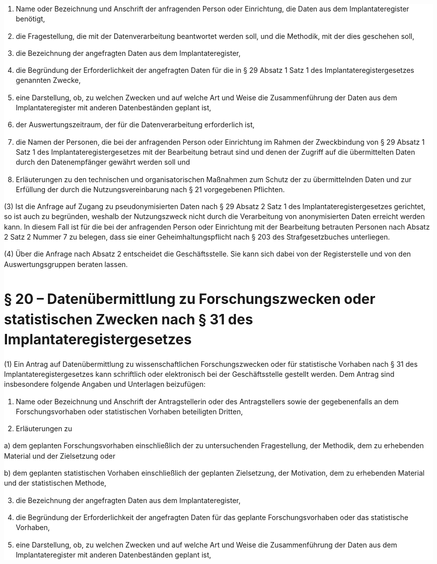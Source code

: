 1. Name oder Bezeichnung und Anschrift der anfragenden Person oder Einrichtung, die Daten aus dem Implantateregister benötigt,

2. die Fragestellung, die mit der Datenverarbeitung beantwortet werden soll, und die Methodik, mit der dies geschehen soll,

3. die Bezeichnung der angefragten Daten aus dem Implantateregister,

4. die Begründung der Erforderlichkeit der angefragten Daten für die in § 29 Absatz 1 Satz 1 des Implantateregistergesetzes genannten Zwecke,

5. eine Darstellung, ob, zu welchen Zwecken und auf welche Art und Weise die Zusammenführung der Daten aus dem Implantateregister mit anderen Datenbeständen geplant ist,

6. der Auswertungszeitraum, der für die Datenverarbeitung erforderlich ist,

7. die Namen der Personen, die bei der anfragenden Person oder Einrichtung im Rahmen der Zweckbindung von § 29 Absatz 1 Satz 1 des Implantateregistergesetzes mit der Bearbeitung betraut sind und denen der Zugriff auf die übermittelten Daten durch den Datenempfänger gewährt werden soll und

8. Erläuterungen zu den technischen und organisatorischen Maßnahmen zum Schutz der zu übermittelnden Daten und zur Erfüllung der durch die Nutzungsvereinbarung nach § 21 vorgegebenen Pflichten.

(3) Ist die Anfrage auf Zugang zu pseudonymisierten Daten nach § 29 Absatz 2 Satz 1 des Implantateregistergesetzes gerichtet, so ist auch zu begründen, weshalb der Nutzungszweck nicht durch die Verarbeitung von anonymisierten Daten erreicht werden kann. In diesem Fall ist für die bei der anfragenden Person oder Einrichtung mit der Bearbeitung betrauten Personen nach Absatz 2 Satz 2 Nummer 7 zu belegen, dass sie einer Geheimhaltungspflicht nach § 203 des Strafgesetzbuches unterliegen.

(4) Über die Anfrage nach Absatz 2 entscheidet die Geschäftsstelle. Sie kann sich dabei von der Registerstelle und von den Auswertungsgruppen beraten lassen.

# § 20 – Datenübermittlung zu Forschungszwecken oder statistischen Zwecken nach § 31 des Implantateregistergesetzes

(1) Ein Antrag auf Datenübermittlung zu wissenschaftlichen Forschungszwecken oder für statistische Vorhaben nach § 31 des Implantateregistergesetzes kann schriftlich oder elektronisch bei der Geschäftsstelle gestellt werden. Dem Antrag sind insbesondere folgende Angaben und Unterlagen beizufügen:

1. Name oder Bezeichnung und Anschrift der Antragstellerin oder des Antragstellers sowie der gegebenenfalls an dem Forschungsvorhaben oder statistischen Vorhaben beteiligten Dritten,

2. Erläuterungen zu

a) dem geplanten Forschungsvorhaben einschließlich der zu untersuchenden Fragestellung, der Methodik, dem zu erhebenden Material und der Zielsetzung oder

b) dem geplanten statistischen Vorhaben einschließlich der geplanten Zielsetzung, der Motivation, dem zu erhebenden Material und der statistischen Methode,

3. die Bezeichnung der angefragten Daten aus dem Implantateregister,

4. die Begründung der Erforderlichkeit der angefragten Daten für das geplante Forschungsvorhaben oder das statistische Vorhaben,

5. eine Darstellung, ob, zu welchen Zwecken und auf welche Art und Weise die Zusammenführung der Daten aus dem Implantateregister mit anderen Datenbeständen geplant ist,
